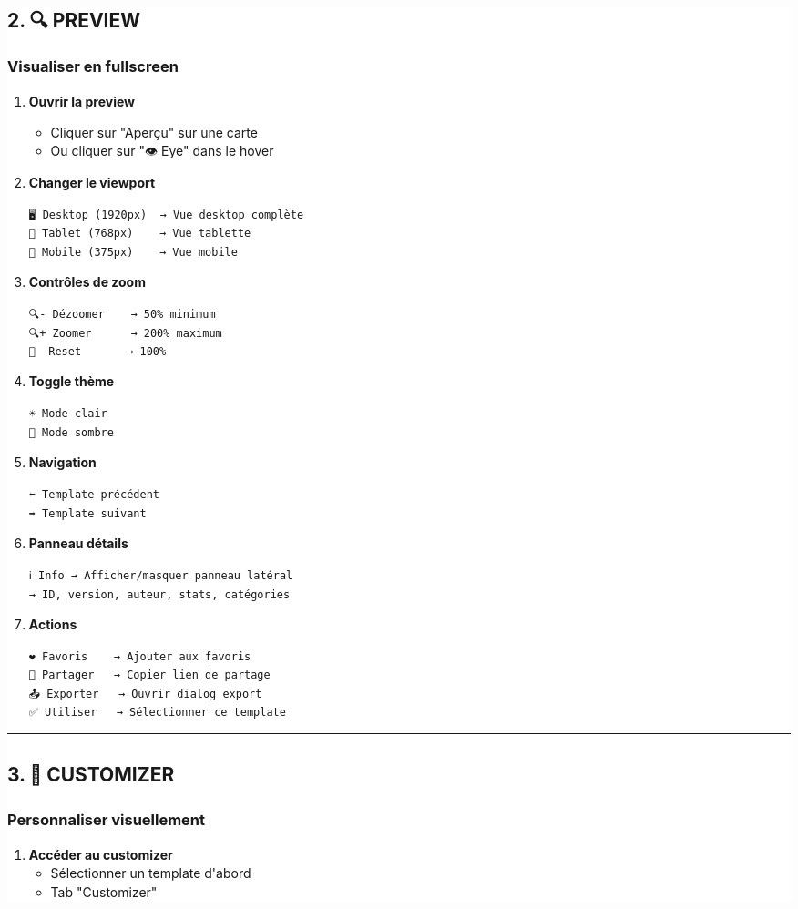 
## 2. 🔍 PREVIEW

### Visualiser en fullscreen

1. **Ouvrir la preview**
   - Cliquer sur "Aperçu" sur une carte
   - Ou cliquer sur "👁️ Eye" dans le hover

2. **Changer le viewport**
   ```
   🖥️ Desktop (1920px)  → Vue desktop complète
   📱 Tablet (768px)    → Vue tablette
   📱 Mobile (375px)    → Vue mobile
   ```

3. **Contrôles de zoom**
   ```
   🔍- Dézoomer    → 50% minimum
   🔍+ Zoomer      → 200% maximum
   📐  Reset       → 100%
   ```

4. **Toggle thème**
   ```
   ☀️ Mode clair
   🌙 Mode sombre
   ```

5. **Navigation**
   ```
   ⬅️ Template précédent
   ➡️ Template suivant
   ```

6. **Panneau détails**
   ```
   ℹ️ Info → Afficher/masquer panneau latéral
   → ID, version, auteur, stats, catégories
   ```

7. **Actions**
   ```
   ❤️ Favoris    → Ajouter aux favoris
   🔗 Partager   → Copier lien de partage
   📤 Exporter   → Ouvrir dialog export
   ✅ Utiliser   → Sélectionner ce template
   ```

---

## 3. 🎨 CUSTOMIZER

### Personnaliser visuellement

1. **Accéder au customizer**
   - Sélectionner un template d'abord
   - Tab "Customizer"
